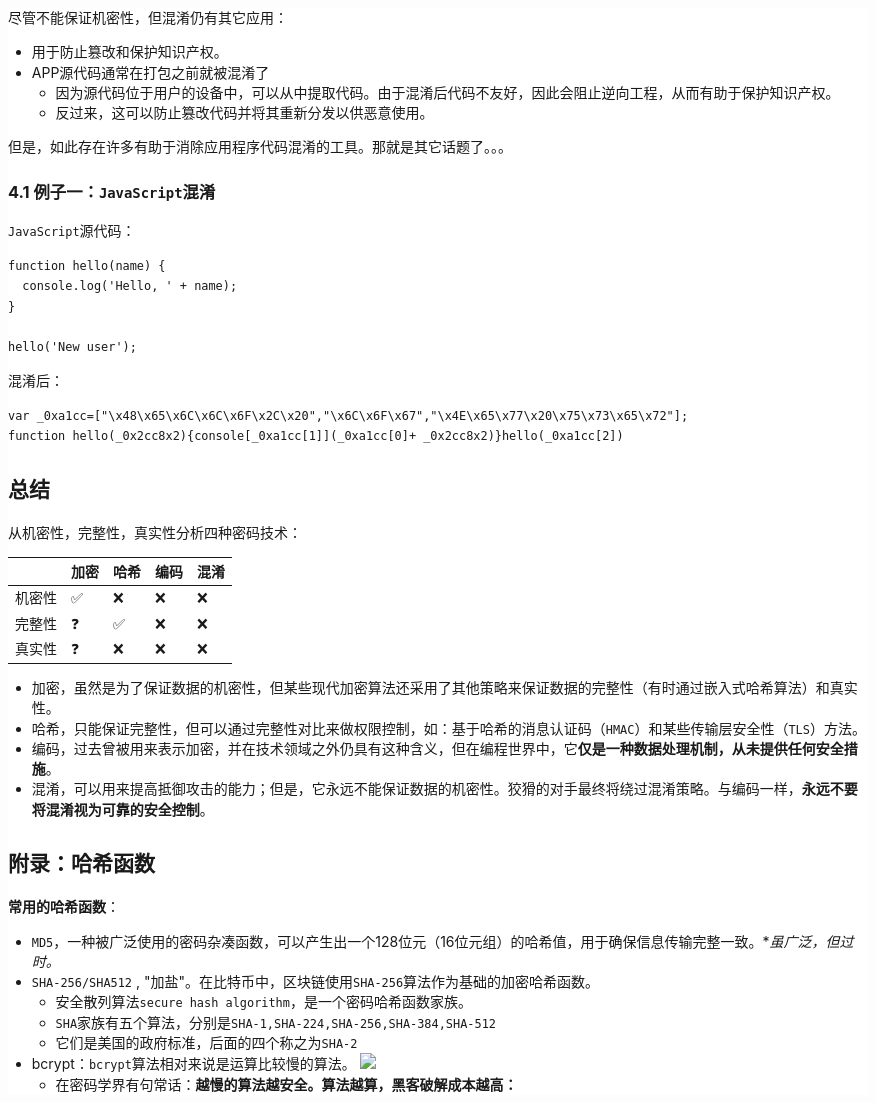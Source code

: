尽管不能保证机密性，但混淆仍有其它应用：

* 用于防止篡改和保护知识产权。
* APP源代码通常在打包之前就被混淆了
  * 因为源代码位于用户的设备中，可以从中提取代码。由于混淆后代码不友好，因此会阻止逆向工程，从而有助于保护知识产权。
  * 反过来，这可以防止篡改代码并将其重新分发以供恶意使用。

但是，如此存在许多有助于消除应用程序代码混淆的工具。那就是其它话题了。。。

### 4.1 例子一：`JavaScript`混淆
`JavaScript`源代码：
```
function hello(name) {
  console.log('Hello, ' + name);
}

hello('New user');
```

混淆后：

```
var _0xa1cc=["\x48\x65\x6C\x6C\x6F\x2C\x20","\x6C\x6F\x67","\x4E\x65\x77\x20\x75\x73\x65\x72"];
function hello(_0x2cc8x2){console[_0xa1cc[1]](_0xa1cc[0]+ _0x2cc8x2)}hello(_0xa1cc[2])
```

## 总结

从机密性，完整性，真实性分析四种密码技术：

|        | 加密 | 哈希 | 编码 | 混淆 |
| ------ | ---- | ---- | ---- | ---- |
| 机密性 | ✅    | ❌    | ❌    | ❌    |
| 完整性 | ❓    | ✅    | ❌    | ❌    |
| 真实性 | ❓    | ❌    | ❌    | ❌    |


* 加密，虽然是为了保证数据的机密性，但某些现代加密算法还采用了其他策略来保证数据的完整性（有时通过嵌入式哈希算法）和真实性。
* 哈希，只能保证完整性，但可以通过完整性对比来做权限控制，如：基于哈希的消息认证码（`HMAC`）和某些传输层安全性（`TLS`）方法。
* 编码，过去曾被用来表示加密，并在技术领域之外仍具有这种含义，但在编程世界中，它**仅是一种数据处理机制，从未提供任何安全措施**。
* 混淆，可以用来提高抵御攻击的能力；但是，它永远不能保证数据的机密性。狡猾的对手最终将绕过混淆策略。与编码一样，**永远不要将混淆视为可靠的安全控制**。


## 附录：哈希函数

**常用的哈希函数**：

* `MD5`，一种被广泛使用的密码杂凑函数，可以产生出一个128位元（16位元组）的哈希值，用于确保信息传输完整一致。**虽广泛，但过时。*
* `SHA-256/SHA512` , "加盐"。在比特币中，区块链使用`SHA-256`算法作为基础的加密哈希函数。
  * 安全散列算法`secure hash algorithm`，是一个密码哈希函数家族。
  * `SHA`家族有五个算法，分别是`SHA-1,SHA-224,SHA-256,SHA-384,SHA-512`
  * 它们是美国的政府标准，后面的四个称之为`SHA-2`
* bcrypt：`bcrypt`算法相对来说是运算比较慢的算法。
![](https://tva1.sinaimg.cn/large/006y8mN6gy1g8u2t0ltmhj317x0dxju6.jpg)
  * 在密码学界有句常话：**越慢的算法越安全。算法越算，黑客破解成本越高：**
